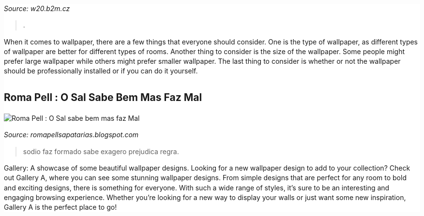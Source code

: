 _Source: w20.b2m.cz_

>. 

	

When it comes to wallpaper, there are a few things that everyone should consider. One is the type of wallpaper, as different types of wallpaper are better for different types of rooms. Another thing to consider is the size of the wallpaper. Some people might prefer large wallpaper while others might prefer smaller wallpaper. The last thing to consider is whether or not the wallpaper should be professionally installed or if you can do it yourself.

    
## Roma Pell : O Sal Sabe Bem Mas Faz Mal

<img loading=lazy src="http://1.bp.blogspot.com/-LqPb9d5V69Q/UXEVIzVvUgI/AAAAAAAAB-g/Qp-pdHTz0Q0/s1600/Dicas-para-reduzir-o-consumo-de-sal.jpg" onerror="this.onerror=null;this.src='https://tse1.mm.bing.net/th?id=OIP.ahfG84OWEnADPgRWAA0n1AHaD4&amp;pid=15.1';" alt="Roma Pell : O Sal sabe bem mas faz Mal">

_Source: romapellsapatarias.blogspot.com_

>sodio faz formado sabe exagero prejudica regra. 

	

Gallery: A showcase of some beautiful wallpaper designs.
Looking for a new wallpaper design to add to your collection? Check out Gallery A, where you can see some stunning wallpaper designs. From simple designs that are perfect for any room to bold and exciting designs, there is something for everyone. With such a wide range of styles, it’s sure to be an interesting and engaging browsing experience. Whether you’re looking for a new way to display your walls or just want some new inspiration, Gallery A is the perfect place to go!





	
	
